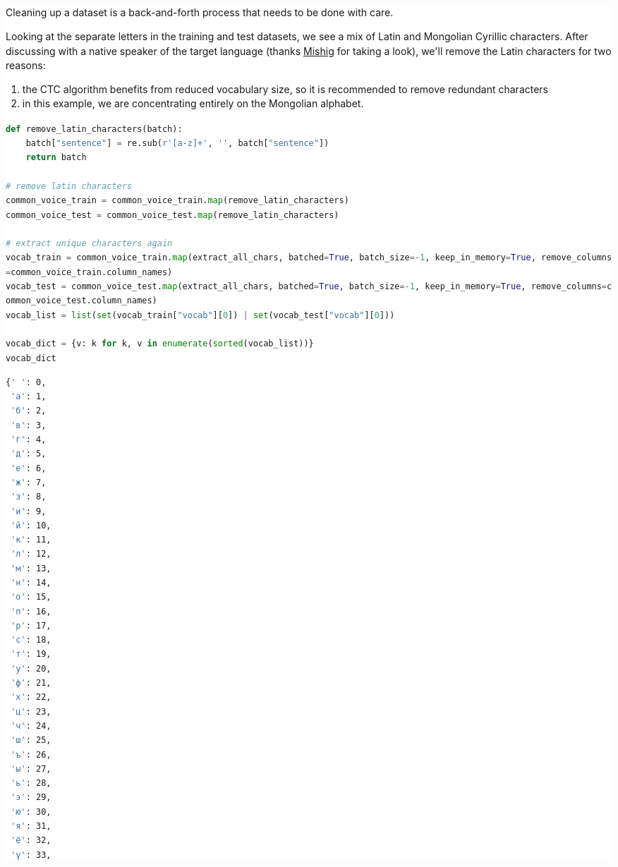 Cleaning up a dataset is a back-and-forth process that needs to be done with care.

Looking at the separate letters in the training and test datasets, we see a mix of Latin and Mongolian Cyrillic characters. After discussing with a native speaker of the target language (thanks [Mishig](https://github.com/mishig25) for taking a look), we'll remove the Latin characters for two reasons:
1. the CTC algorithm benefits from reduced vocabulary size, so it is recommended to remove redundant characters
2. in this example, we are concentrating entirely on the Mongolian alphabet.


```python
def remove_latin_characters(batch):
    batch["sentence"] = re.sub(r'[a-z]+', '', batch["sentence"])
    return batch

# remove latin characters
common_voice_train = common_voice_train.map(remove_latin_characters)
common_voice_test = common_voice_test.map(remove_latin_characters)

# extract unique characters again
vocab_train = common_voice_train.map(extract_all_chars, batched=True, batch_size=-1, keep_in_memory=True, remove_columns=common_voice_train.column_names)
vocab_test = common_voice_test.map(extract_all_chars, batched=True, batch_size=-1, keep_in_memory=True, remove_columns=common_voice_test.column_names)
vocab_list = list(set(vocab_train["vocab"][0]) | set(vocab_test["vocab"][0]))

vocab_dict = {v: k for k, v in enumerate(sorted(vocab_list))}
vocab_dict
```

```bash
{' ': 0,
 'а': 1,
 'б': 2,
 'в': 3,
 'г': 4,
 'д': 5,
 'е': 6,
 'ж': 7,
 'з': 8,
 'и': 9,
 'й': 10,
 'к': 11,
 'л': 12,
 'м': 13,
 'н': 14,
 'о': 15,
 'п': 16,
 'р': 17,
 'с': 18,
 'т': 19,
 'у': 20,
 'ф': 21,
 'х': 22,
 'ц': 23,
 'ч': 24,
 'ш': 25,
 'ъ': 26,
 'ы': 27,
 'ь': 28,
 'э': 29,
 'ю': 30,
 'я': 31,
 'ё': 32,
 'ү': 33,
```